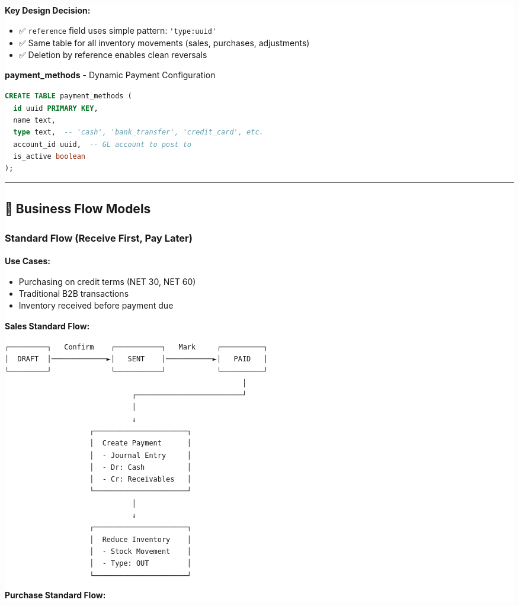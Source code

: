 **Key Design Decision:**
- ✅ `reference` field uses simple pattern: `'type:uuid'`
- ✅ Same table for all inventory movements (sales, purchases, adjustments)
- ✅ Deletion by reference enables clean reversals

**payment_methods** - Dynamic Payment Configuration

```sql
CREATE TABLE payment_methods (
  id uuid PRIMARY KEY,
  name text,
  type text,  -- 'cash', 'bank_transfer', 'credit_card', etc.
  account_id uuid,  -- GL account to post to
  is_active boolean
);
```

---

## 🔄 Business Flow Models

### Standard Flow (Receive First, Pay Later)

**Use Cases:**
- Purchasing on credit terms (NET 30, NET 60)
- Traditional B2B transactions
- Inventory received before payment due

**Sales Standard Flow:**

```
┌─────────┐   Confirm    ┌───────────┐   Mark     ┌──────────┐
│  DRAFT  │─────────────►│   SENT    │───────────►│   PAID   │
└─────────┘              └───────────┘            └──────────┘
                                                        │
                              ┌─────────────────────────┘
                              │
                              ↓
                    ┌──────────────────────┐
                    │  Create Payment      │
                    │  - Journal Entry     │
                    │  - Dr: Cash          │
                    │  - Cr: Receivables   │
                    └──────────────────────┘
                              │
                              ↓
                    ┌──────────────────────┐
                    │  Reduce Inventory    │
                    │  - Stock Movement    │
                    │  - Type: OUT         │
                    └──────────────────────┘
```

**Purchase Standard Flow:**
